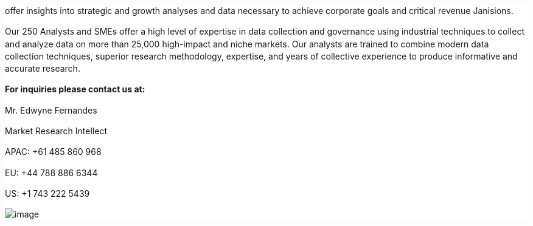 offer insights into strategic and growth analyses and data necessary to achieve corporate goals and critical revenue Janisions.</p><p><span class="">Our 250 Analysts and SMEs offer a high level of expertise in data collection and governance using industrial techniques to collect and analyze data on more than 25,000 high-impact and niche markets. Our analysts are trained to combine modern data collection techniques, superior research methodology, expertise, and years of collective experience to produce informative and accurate research.</span></p><p><strong>For inquiries please contact us at:</strong></p><p>Mr. Edwyne Fernandes</p><p>Market Research Intellect</p><p>APAC: +61 485 860 968</p><p>EU: +44 788 886 6344</p><p>US: +1 743 222 5439</p>
![image](https://github.com/user-attachments/assets/7967acff-3728-44ba-bd18-168f36980405)
